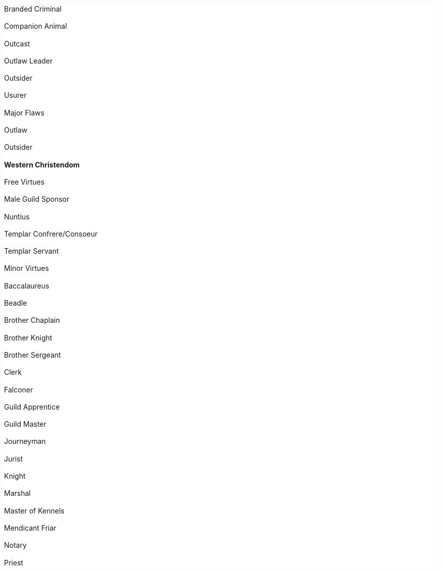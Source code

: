 Branded Criminal

Companion Animal

Outcast

Outlaw Leader

Outsider

Usurer

Major Flaws

Outlaw

Outsider

**Western Christendom**

Free Virtues

Male Guild Sponsor

Nuntius

Templar Confrere/Consoeur

Templar Servant

Minor Virtues

Baccalaureus

Beadle

Brother Chaplain

Brother Knight

Brother Sergeant

Clerk

Falconer

Guild Apprentice

Guild Master

Journeyman

Jurist

Knight

Marshal

Master of Kennels

Mendicant Friar

Notary

Priest
